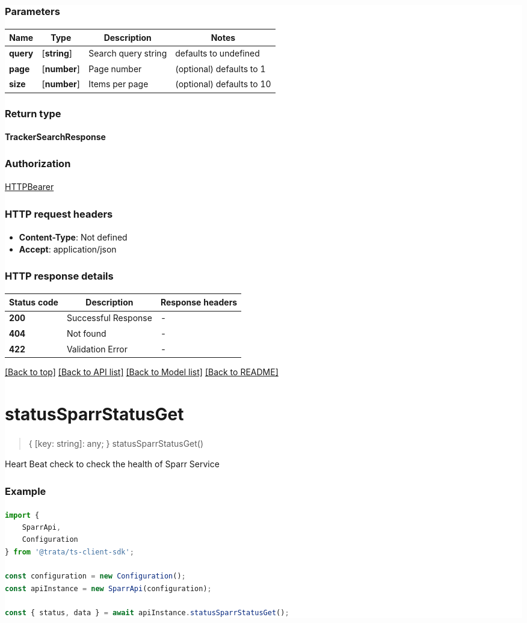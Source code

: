 ### Parameters

|Name | Type | Description  | Notes|
|------------- | ------------- | ------------- | -------------|
| **query** | [**string**] | Search query string | defaults to undefined|
| **page** | [**number**] | Page number | (optional) defaults to 1|
| **size** | [**number**] | Items per page | (optional) defaults to 10|


### Return type

**TrackerSearchResponse**

### Authorization

[HTTPBearer](../README.md#HTTPBearer)

### HTTP request headers

 - **Content-Type**: Not defined
 - **Accept**: application/json


### HTTP response details
| Status code | Description | Response headers |
|-------------|-------------|------------------|
|**200** | Successful Response |  -  |
|**404** | Not found |  -  |
|**422** | Validation Error |  -  |

[[Back to top]](#) [[Back to API list]](../README.md#documentation-for-api-endpoints) [[Back to Model list]](../README.md#documentation-for-models) [[Back to README]](../README.md)

# **statusSparrStatusGet**
> { [key: string]: any; } statusSparrStatusGet()

Heart Beat check to check the health of Sparr Service

### Example

```typescript
import {
    SparrApi,
    Configuration
} from '@trata/ts-client-sdk';

const configuration = new Configuration();
const apiInstance = new SparrApi(configuration);

const { status, data } = await apiInstance.statusSparrStatusGet();
```
